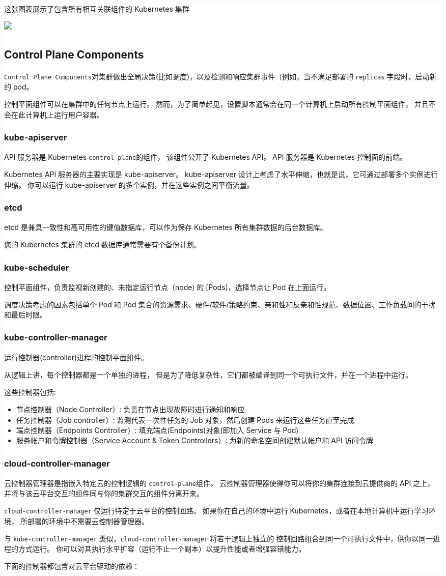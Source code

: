 

这张图表展示了包含所有相互关联组件的 Kubernetes 集群

 ![](https://cdn.jsdelivr.net/gh/wayloong/imgchr@latest/notes/img/202201191039443.png)



## Control Plane Components

`Control Plane Components`对集群做出全局决策(比如调度)，以及检测和响应集群事件（例如，当不满足部署的 `replicas` 字段时，启动新的 pod。

控制平面组件可以在集群中的任何节点上运行。 然而，为了简单起见，设置脚本通常会在同一个计算机上启动所有控制平面组件， 并且不会在此计算机上运行用户容器。 

### kube-apiserver

API 服务器是 Kubernetes `control-plane`的组件， 该组件公开了 Kubernetes API。 API 服务器是 Kubernetes 控制面的前端。

Kubernetes API 服务器的主要实现是 kube-apiserver。 kube-apiserver 设计上考虑了水平伸缩，也就是说，它可通过部署多个实例进行伸缩。 你可以运行 kube-apiserver 的多个实例，并在这些实例之间平衡流量。

### etcd

etcd 是兼具一致性和高可用性的键值数据库，可以作为保存 Kubernetes 所有集群数据的后台数据库。

您的 Kubernetes 集群的 etcd 数据库通常需要有个备份计划。

### kube-scheduler

控制平面组件，负责监视新创建的、未指定运行节点（node) 的 [Pods]，选择节点让 Pod 在上面运行。

调度决策考虑的因素包括单个 Pod 和 Pod 集合的资源需求、硬件/软件/策略约束、亲和性和反亲和性规范、数据位置、工作负载间的干扰和最后时限。

### kube-controller-manager

运行控制器(controller)进程的控制平面组件。

从逻辑上讲，每个控制器都是一个单独的进程， 但是为了降低复杂性，它们都被编译到同一个可执行文件，并在一个进程中运行。

这些控制器包括:

- 节点控制器（Node Controller）: 负责在节点出现故障时进行通知和响应
- 任务控制器（Job controller）: 监测代表一次性任务的 Job 对象，然后创建 Pods 来运行这些任务直至完成
- 端点控制器（Endpoints Controller）: 填充端点(Endpoints)对象(即加入 Service 与 Pod)
- 服务帐户和令牌控制器（Service Account & Token Controllers）: 为新的命名空间创建默认帐户和 API 访问令牌

### cloud-controller-manager

云控制器管理器是指嵌入特定云的控制逻辑的 `control-plane`组件。 云控制器管理器使得你可以将你的集群连接到云提供商的 API 之上， 并将与该云平台交互的组件同与你的集群交互的组件分离开来。

`cloud-controller-manager` 仅运行特定于云平台的控制回路。 如果你在自己的环境中运行 Kubernetes，或者在本地计算机中运行学习环境， 所部署的环境中不需要云控制器管理器。

与 `kube-controller-manager` 类似，`cloud-controller-manager` 将若干逻辑上独立的 控制回路组合到同一个可执行文件中，供你以同一进程的方式运行。 你可以对其执行水平扩容（运行不止一个副本）以提升性能或者增强容错能力。

下面的控制器都包含对云平台驱动的依赖：
